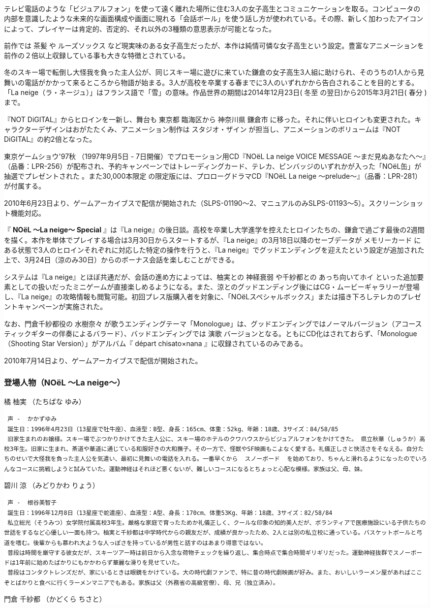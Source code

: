 テレビ電話のような「ビジュアルフォン」を使って遠く離れた場所に住む3人の女子高生とコミュニケーションを取る。コンピュータの内部を意識したような未来的な画面構成や画面に現れる「会話ボール」を使う話し方が使われている。その際、新しく加わったアイコンによって、プレイヤーは肯定的、否定的、それ以外の3種類の意思表示が可能となった。


前作では  茶髪  や  ルーズソックス
など現実味のある女子高生だったが、本作は純情可憐な女子高生という設定。豊富なアニメーションを前作の２倍以上収録している事も大きな特徴とされている。  

冬のスキー場で転倒し大怪我を負った主人公が、同じスキー場に遊びに来ていた鎌倉の女子高生3人組に助けられ、そのうちの1人から見舞いの電話がかかって来るところから物語が始まる。3人が高校を卒業する春までに3人のいずれかから告白されることを目的とする。「La
neige（ラ・ネージュ）」はフランス語で「雪」の意味。作品世界の期間は2014年12月23日(  冬至  の翌日)から2015年3月21日(  春分
)まで。

『NOT DiGITAL』からヒロインを一新し、舞台も  東京都  臨海区から  神奈川県  鎌倉市
に移った。それに伴いヒロインも変更された。キャラクターデザインはおがたたくみ、アニメーション制作は  スタジオ・ザイン
が担当し、アニメーションのボリュームは『NOT DiGITAL』の約2倍となった。

東京ゲームショウ'97秋  （1997年9月5日 - 7日開催）でプロモーション用CD『NOëL La neige VOICE MESSAGE
〜まだ見ぬあなたへ〜』（品番：LPR-256）が配布され、予約キャンペーンではトレーディングカード、テレカ、ピンバッジのいずれかが入った「NOëL缶」が抽選でプレゼントされた
  。また30,000本限定    の限定版には、プロローグドラマCD『NOëL La neige
〜prelude〜』（品番：LPR-281）が付属する。

2010年6月23日より、ゲームアーカイブスで配信が開始された（SLPS-01190〜2、マニュアルのみSLPS-01193〜5）。スクリーンショット機能対応。

『 **NOëL 〜La neige〜 Special** 』は『La
neige』の後日談。高校を卒業し大学進学を控えたヒロインたちの、鎌倉で過ごす最後の2週間を描く。本作を単体でプレイする場合は3月30日からスタートするが、『La
neige』の3月18日以降のセーブデータが  メモリーカード  にある状態で3人のヒロインそれぞれに対応した特定の操作を行うと、『La
neige』でグッドエンディングを迎えたという設定が追加された上で、3月24日（涼のみ30日）からのボーナス会話を楽しむことができる。

システムは『La neige』とほぼ共通だが、会話の進め方によっては、柚実との  神経衰弱  や千紗都との  あっち向いてホイ
といった追加要素としての扱いだったミニゲームが直接楽しめるようになる。また、涼とのグッドエンディング後にはCG・ムービーギャラリーが登場し、『La
neige』の攻略情報も閲覧可能。初回プレス版購入者を対象に、「NOëLスペシャルボックス」または描き下ろしテレカのプレゼントキャンペーンが実施された。

なお、門倉千紗都役の  水樹奈々
が歌うエンディングテーマ「Monologue」は、グッドエンディングではノーマルバージョン（アコースティックギターの伴奏によるバラード）、バッドエンディングでは
演歌  バージョンとなる。ともにCD化はされておらず、「Monologue（Shooting Star Version）」がアルバム『  départ
chisato×nana  』に収録されているのみである。

2010年7月14日より、ゲームアーカイブスで配信が開始された。

###  登場人物（NOëL 〜La neige〜）



橘 柚実 （たちばな ゆみ）

     声 -  かかずゆみ 
     誕生日：1996年4月23日（13星座で牡牛座）、血液型：B型、身長：165cm、体重：52kg、年齢：18歳、3サイズ：84/58/85 
     旧家生まれのお嬢様。スキー場でぶつかりかけてきた主人公に、スキー場のホテルのクワハウスからビジュアルフォンをかけてきた。 県立秋華（しゅうか）高校3年生。旧家に生まれ、茶道や華道に通じている和服好きの大和撫子。その一方で、怪獣やSF映画もこよなく愛する。礼儀正しさと快活さをそなえる。自分たちのせいで大怪我を負った主人公を気遣い、最初に見舞いの電話を入れる。一番早くから  スノーボード  を始めており、ちゃんと滑れるようになったのでいろんなコースに挑戦しようと試みていた。運動神経はそれほど悪くないが、難しいコースになるとちょっと心配な模様。家族は父、母、妹。 
碧川 涼 （みどりかわ りょう）

     声 -  根谷美智子 
     誕生日：1996年12月8日（13星座で蛇遣座）、血液型：A型、身長：170cm、体重53Kg、年齢：18歳、3サイズ：82/58/84 
     私立総光（そうみつ）女学院付属高校3年生。厳格な家庭で育ったためか礼儀正しく、クールな印象の知的美人だが、ボランティアで医療施設にいる子供たちの世話をするなど心優しい一面も持つ。柚実と千紗都は中学時代からの親友だが、成績が良かったため、2人とは別の私立校に通っている。バスケットボールと弓道を嗜む。後輩からも慕われ大ような人っぽさを持っているが男性と話すのはあまり得意ではない。 
     普段は時間を厳守する彼女だが、スキーツアー時は前日から入念な荷物チェックを繰り返し、集合時点で集合時間ギリギリだった。運動神経抜群でスノーボードは1年前に始めたばかりにもかかわらず華麗な滑りを見せていた。 
     普段はコンタクトレンズだが、家にいるときは眼鏡をかけている。大の時代劇ファンで、特に昔の時代劇映画が好み。また、おいしいラーメン屋があればここぞとばかりと食べに行くラーメンマニアでもある。家族は父（外務省の高級官僚）、母、兄（独立済み）。 
門倉 千紗都 （かどくら ちさと）

